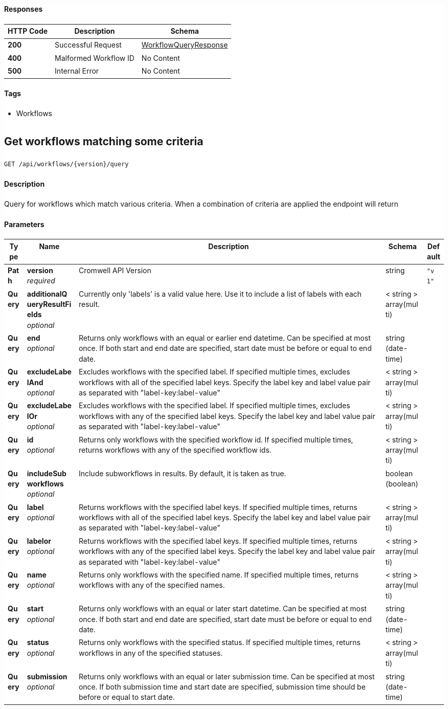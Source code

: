 
#### Responses

|HTTP Code|Description|Schema|
|---|---|---|
|**200**|Successful Request|[WorkflowQueryResponse](#workflowqueryresponse)|
|**400**|Malformed Workflow ID|No Content|
|**500**|Internal Error|No Content|


#### Tags

* Workflows


<a name="queryget"></a>
## Get workflows matching some criteria
```
GET /api/workflows/{version}/query
```


#### Description
Query for workflows which match various criteria. When a combination of criteria are applied the endpoint will return


#### Parameters

|Type|Name|Description|Schema|Default|
|---|---|---|---|---|
|**Path**|**version**  <br>*required*|Cromwell API Version|string|`"v1"`|
|**Query**|**additionalQueryResultFields**  <br>*optional*|Currently only 'labels' is a valid value here. Use it to include a list of labels with each result.|< string > array(multi)||
|**Query**|**end**  <br>*optional*|Returns only workflows with an equal or earlier end datetime.  Can be specified at most once. If both start and end date are specified, start date must be before or equal to end date.|string (date-time)||
|**Query**|**excludeLabelAnd**  <br>*optional*|Excludes workflows with the specified label.  If specified multiple times, excludes workflows with all of the specified label keys. Specify the label key and label value pair as separated with "label-key:label-value"|< string > array(multi)||
|**Query**|**excludeLabelOr**  <br>*optional*|Excludes workflows with the specified label.  If specified multiple times, excludes workflows with any of the specified label keys. Specify the label key and label value pair as separated with "label-key:label-value"|< string > array(multi)||
|**Query**|**id**  <br>*optional*|Returns only workflows with the specified workflow id.  If specified multiple times, returns workflows with any of the specified workflow ids.|< string > array(multi)||
|**Query**|**includeSubworkflows**  <br>*optional*|Include subworkflows in results. By default, it is taken as true.|boolean (boolean)||
|**Query**|**label**  <br>*optional*|Returns workflows with the specified label keys.  If specified multiple times, returns workflows with all of the specified label keys. Specify the label key and label value pair as separated with "label-key:label-value"|< string > array(multi)||
|**Query**|**labelor**  <br>*optional*|Returns workflows with the specified label keys.  If specified multiple times, returns workflows with any of the specified label keys. Specify the label key and label value pair as separated with "label-key:label-value"|< string > array(multi)||
|**Query**|**name**  <br>*optional*|Returns only workflows with the specified name.  If specified multiple times, returns workflows with any of the specified names.|< string > array(multi)||
|**Query**|**start**  <br>*optional*|Returns only workflows with an equal or later start datetime.  Can be specified at most once. If both start and end date are specified, start date must be before or equal to end date.|string (date-time)||
|**Query**|**status**  <br>*optional*|Returns only workflows with the specified status.  If specified multiple times, returns workflows in any of the specified statuses.|< string > array(multi)||
|**Query**|**submission**  <br>*optional*|Returns only workflows with an equal or later submission time. Can be specified at most once. If both submission time and start date are specified, submission time should be before or equal to start date.|string (date-time)||
